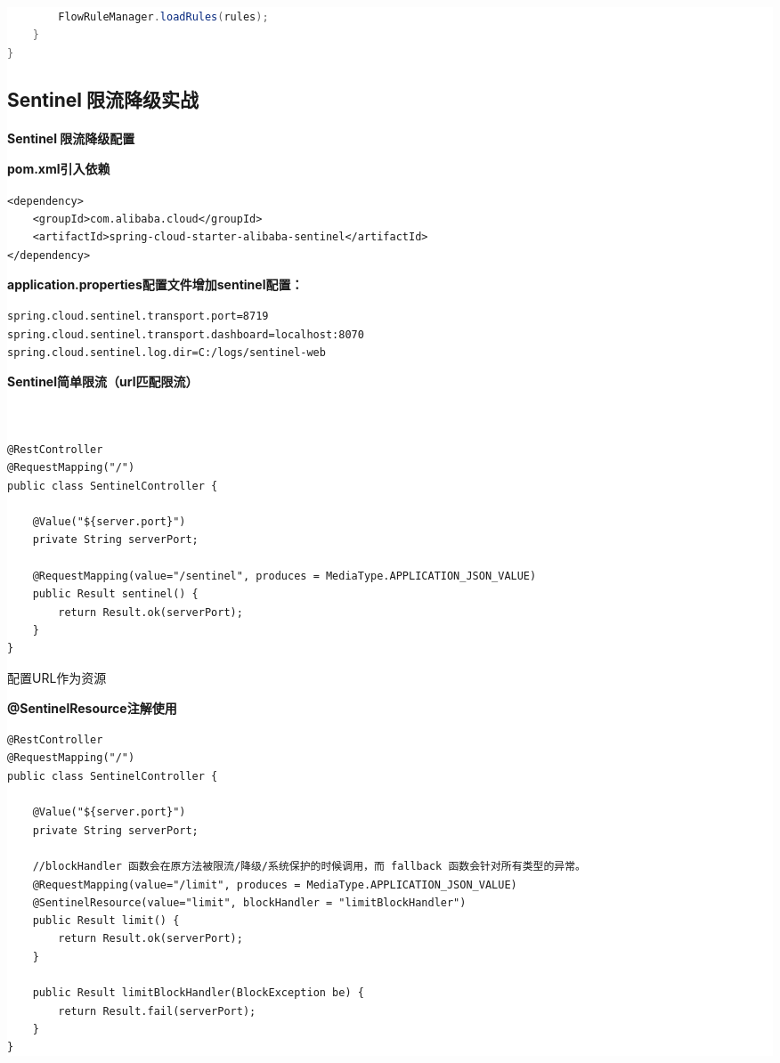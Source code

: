 ```csharp
		FlowRuleManager.loadRules(rules);
	}
}
```

## Sentinel 限流降级实战

**Sentinel 限流降级配置**

**pom.xml引入依赖**

```
<dependency>
    <groupId>com.alibaba.cloud</groupId>
    <artifactId>spring-cloud-starter-alibaba-sentinel</artifactId>
</dependency>
```

 **application.properties配置文件增加sentinel配置：**

```
spring.cloud.sentinel.transport.port=8719
spring.cloud.sentinel.transport.dashboard=localhost:8070
spring.cloud.sentinel.log.dir=C:/logs/sentinel-web
```

**Sentinel简单限流（url匹配限流）**

```


@RestController
@RequestMapping("/")
public class SentinelController {

    @Value("${server.port}")
    private String serverPort;
    
    @RequestMapping(value="/sentinel", produces = MediaType.APPLICATION_JSON_VALUE)
    public Result sentinel() {
        return Result.ok(serverPort);
    }
}
```

配置URL作为资源

**@SentinelResource注解使用**

```
@RestController
@RequestMapping("/")
public class SentinelController {

    @Value("${server.port}")
    private String serverPort;
    
    //blockHandler 函数会在原方法被限流/降级/系统保护的时候调用，而 fallback 函数会针对所有类型的异常。
    @RequestMapping(value="/limit", produces = MediaType.APPLICATION_JSON_VALUE)
    @SentinelResource(value="limit", blockHandler = "limitBlockHandler")
    public Result limit() {
        return Result.ok(serverPort);
    }
    
    public Result limitBlockHandler(BlockException be) {
        return Result.fail(serverPort);
    }
}
```